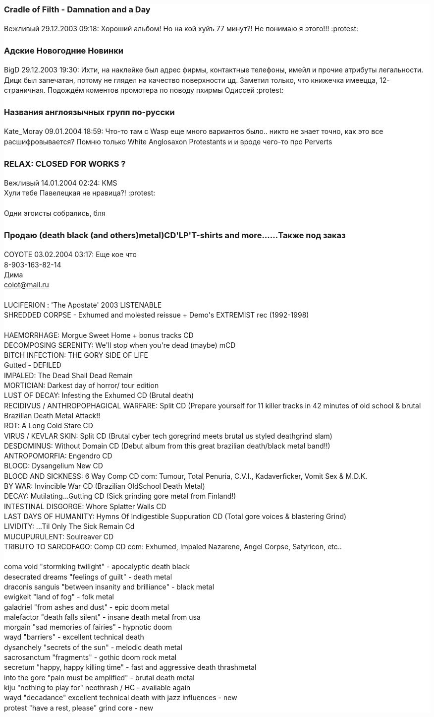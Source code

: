 ### Cradle of Filth - Damnation and a Day

Вежливый 29.12.2003 09:18:
Хороший альбом! Но на кой хуйъ 77 минут?! Не понимаю я этого!!! :protest:

### Адские Новогодние Новинки

BigD 29.12.2003 19:30:
Ихти, на наклейке был адрес фирмы, контактные телефоны, имейл и прочие атрибуты легальности. Дицк был запечатан, потому не глядел на качество поверхности цд. Заметил только, что книжечка имеецца, 12-страничная. Подождём коментов промотера по поводу пхирмы Одиссей :protest:

### Названия англоязычных групп по-русски

Kate_Moray 09.01.2004 18:59:
Что-то там с Wasp еще много вариантов было.. никто не знает точно, как это все расшифровывается? Помню только White Anglosaxon Protestants и и вроде чего-то про Perverts 

### RELAX: CLOSED FOR WORKS ?

Вежливый 14.01.2004 02:24:
KMS<BR>Хули тебе Павелецкая не нравица?! :protest:<BR><BR>Одни эгоисты собрались, бля

### Продаю (death black (and others)metal)CD'LP'T-shirts and more......Также под заказ

COYOTE 03.02.2004 03:17:
Еще кое что<BR>8-903-163-82-14<BR>Дима<BR>coiot@mail.ru<BR><BR>LUCIFERION : 'The Apostate' 2003 LISTENABLE<BR>SHREDDED CORPSE - Exhumed and molested reissue + Demo's EXTREMIST rec (1992-1998)<BR><BR>HAEMORRHAGE: Morgue Sweet Home + bonus tracks CD <BR>DECOMPOSING SERENITY: We'll stop when you're dead (maybe) mCD<BR>BITCH INFECTION: THE GORY SIDE OF LIFE<BR>Gutted - DEFILED<BR>IMPALED:  The Dead Shall Dead Remain<BR>MORTICIAN:    Darkest day of horror/ tour edition<BR>LUST OF DECAY: Infesting the Exhumed CD (Brutal death)<BR>RECIDIVUS / ANTHROPOPHAGICAL WARFARE:  Split CD (Prepare yourself for 11 killer tracks in 42 minutes of old school & brutal Brazilian Death Metal Attack!!<BR>ROT: A Long Cold Stare CD<BR>VIRUS / KEVLAR SKIN: Split CD (Brutal cyber tech goregrind meets brutal us styled deathgrind slam)<BR>DESDOMINUS: Without Domain CD  (Debut album from this great brazilian  death/black metal band!!)<BR>ANTROPOMORFIA: Engendro CD<BR>BLOOD: Dysangelium New CD <BR>BLOOD AND SICKNESS: 6 Way Comp CD com: Tumour, Total Penuria, C.V.I., Kadaverficker, Vomit Sex & M.D.K.<BR>BY WAR: Invincible War CD (Brazilian OldSchool Death Metal)<BR>DECAY: Mutilating...Gutting CD  (Sick grinding gore metal from Finland!)<BR>INTESTINAL DISGORGE: Whore Splatter Walls CD<BR>LAST DAYS OF HUMANITY: Hymns Of Indigestible Suppuration CD (Total gore voices & blastering Grind)<BR>LIVIDITY: ...Til Only The Sick Remain Cd <BR>MUCUPURULENT: Soulreaver CD<BR>TRIBUTO TO SARCOFAGO: Comp CD com: Exhumed, Impaled Nazarene, Angel Corpse, Satyricon, etc..<BR><BR>coma void "stormking twilight" - apocalyptic death black<BR>desecrated dreams "feelings of guilt" - death metal<BR>draconis sanguis "between insanity and brilliance" - black metal <BR>ewigkeit "land of fog" - folk metal <BR>galadriel "from ashes and dust" - epic doom metal<BR>malefactor "death falls silent" - insane death metal from usa<BR>morgain "sad memories of fairies" - hypnotic doom<BR>wayd "barriers" - excellent technical death<BR>dysanchely "secrets of the sun" - melodic death metal<BR>sacrosanctum "fragments" - gothic doom rock metal<BR>secretum "happy, happy killing time" - fast and aggressive death thrashmetal<BR>into the gore "pain must be amplified" - brutal death metal <BR>kiju "nothing to play for" neothrash / HC - available again<BR>wayd "decadance" excellent technical death with jazz influences - new<BR>protest "have a rest, please" grind core - new
